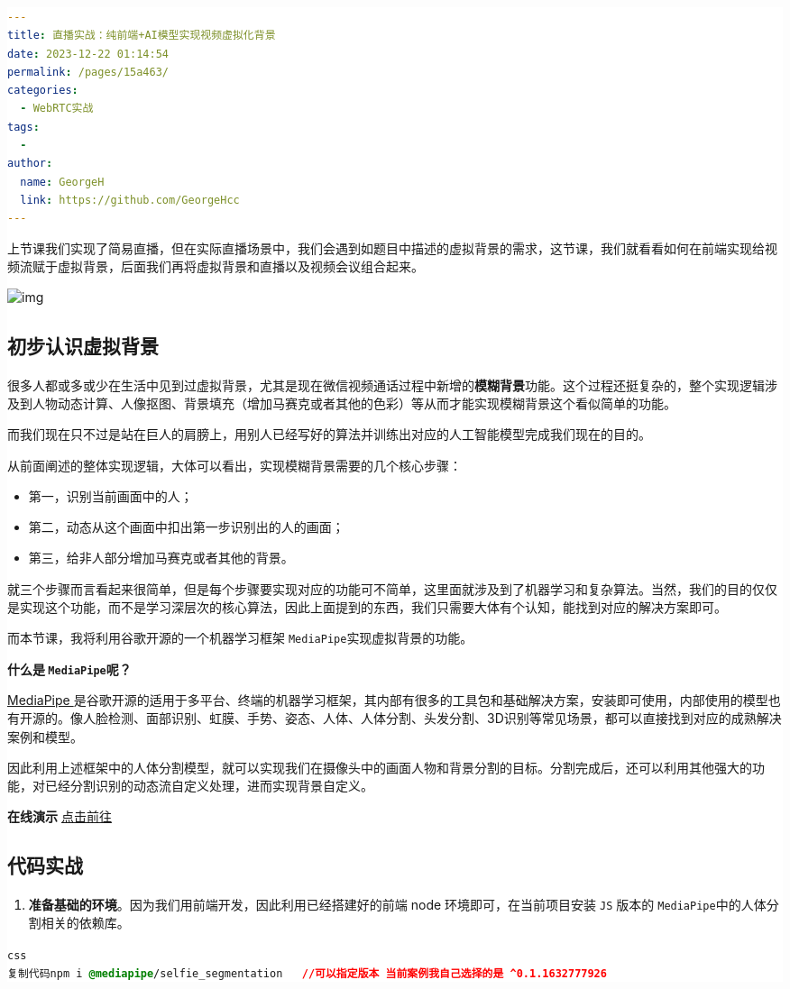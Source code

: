 ```yaml
---
title: 直播实战：纯前端+AI模型实现视频虚拟化背景
date: 2023-12-22 01:14:54
permalink: /pages/15a463/
categories:
  - WebRTC实战
tags:
  - 
author: 
  name: GeorgeH
  link: https://github.com/GeorgeHcc
---
```

上节课我们实现了简易直播，但在实际直播场景中，我们会遇到如题目中描述的虚拟背景的需求，这节课，我们就看看如何在前端实现给视频流赋于虚拟背景，后面我们再将虚拟背景和直播以及视频会议组合起来。

![img](https://p3-juejin.byteimg.com/tos-cn-i-k3u1fbpfcp/28fb5b5cce164fb69259e3ef8981e609~tplv-k3u1fbpfcp-jj-mark:1890:0:0:0:q75.awebp)

## 初步认识虚拟背景

很多人都或多或少在生活中见到过虚拟背景，尤其是现在微信视频通话过程中新增的**模糊背景**功能。这个过程还挺复杂的，整个实现逻辑涉及到人物动态计算、人像抠图、背景填充（增加马赛克或者其他的色彩）等从而才能实现模糊背景这个看似简单的功能。

而我们现在只不过是站在巨人的肩膀上，用别人已经写好的算法并训练出对应的人工智能模型完成我们现在的目的。

从前面阐述的整体实现逻辑，大体可以看出，实现模糊背景需要的几个核心步骤：

- 第一，识别当前画面中的人；

- 第二，动态从这个画面中扣出第一步识别出的人的画面；

- 第三，给非人部分增加马赛克或者其他的背景。

就三个步骤而言看起来很简单，但是每个步骤要实现对应的功能可不简单，这里面就涉及到了机器学习和复杂算法。当然，我们的目的仅仅是实现这个功能，而不是学习深层次的核心算法，因此上面提到的东西，我们只需要大体有个认知，能找到对应的解决方案即可。

而本节课，我将利用谷歌开源的一个机器学习框架 `MediaPipe`实现虚拟背景的功能。

**什么是 `MediaPipe`呢？**

[MediaPipe ](https://link.juejin.cn/?target=https%3A%2F%2Fgoogle.github.io%2Fmediapipe%2F)是谷歌开源的适用于多平台、终端的机器学习框架，其内部有很多的工具包和基础解决方案，安装即可使用，内部使用的模型也有开源的。像人脸检测、面部识别、虹膜、手势、姿态、人体、人体分割、头发分割、3D识别等常见场景，都可以直接找到对应的成熟解决案例和模型。

因此利用上述框架中的人体分割模型，就可以实现我们在摄像头中的画面人物和背景分割的目标。分割完成后，还可以利用其他强大的功能，对已经分割识别的动态流自定义处理，进而实现背景自定义。

**在线演示** [点击前往](https://link.juejin.cn/?target=https%3A%2F%2Fgoogle.github.io%2Fmediapipe%2Fgetting_started%2Fjavascript.html)

## **代码实战**

1. **准备基础的环境**。因为我们用前端开发，因此利用已经搭建好的前端 node 环境即可，在当前项目安装 `JS` 版本的 `MediaPipe`中的人体分割相关的依赖库。

```css
css
复制代码npm i @mediapipe/selfie_segmentation   //可以指定版本 当前案例我自己选择的是 ^0.1.1632777926
```
